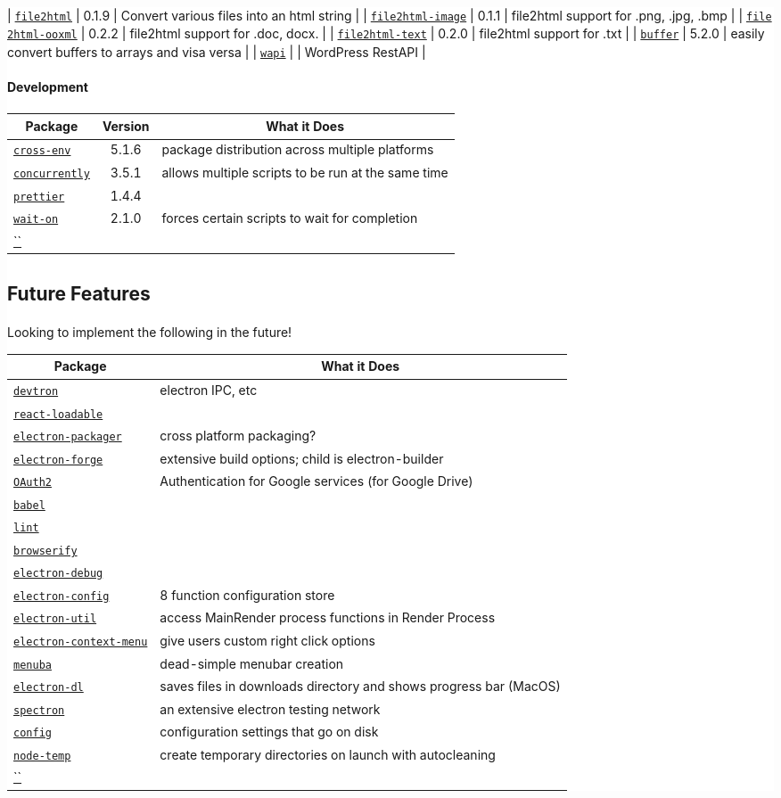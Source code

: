 | [`file2html`](https://www.npmjs.com/package/file2html) | 0.1.9 | Convert various files into an html string |
| [`file2html-image`](https://github.com/file2html/file2html-image) | 0.1.1 | file2html support for .png, .jpg, .bmp |
| [`file2html-ooxml`](https://github.com/file2html/file2html-ooxml) | 0.2.2 | file2html support for .doc, docx. |
| [`file2html-text`](https://github.com/file2html/file2html-text) | 0.2.0 | file2html support for .txt |
| [`buffer`](https://www.npmjs.com/package/buffer) | 5.2.0 | easily convert buffers to arrays and visa versa |
| [`wapi`](https://github.com/WP-API/node-wpapi)  |  | WordPress RestAPI |


#### Development

| Package  | Version  | What it Does  |
| ------------ | :------------: | ------------ |
| [`cross-env`]() | 5.1.6 | package distribution across multiple platforms |
| [`concurrently`]() | 3.5.1 | allows multiple scripts to be run at the same time |
| [`prettier`]() | 1.4.4 |  |
| [`wait-on`]() | 2.1.0 | forces certain scripts to wait for completion |
| [``]()  |  |  |


## Future Features

Looking to implement the following in the future!

| Package  | What it Does  |
| ------------ | ------------ |
| [`devtron`]() | electron IPC, etc |
| [`react-loadable`](https://github.com/jamiebuilds/react-loadable) |  |
| [`electron-packager`]() | cross platform packaging? |
| [`electron-forge`]() | extensive build options; child is electron-builder |
| [`OAuth2`]() | Authentication for Google services (for Google Drive) |
| [`babel`]() |  |
| [`lint`]() |  |
| [`browserify`]() |  |
| [`electron-debug`]() |  |
| [`electron-config`]() | 8 function configuration store |
| [`electron-util`]() | access MainRender process functions in Render Process |
| [`electron-context-menu`]() | give users custom right click options |
| [`menuba`]() | dead-simple menubar creation |
| [`electron-dl`]() | saves files in downloads directory and shows progress bar (MacOS) |
| [`spectron`]() | an extensive electron testing network |
| [`config`]() | configuration settings that go on disk |
| [`node-temp`]() | create temporary directories on launch with autocleaning |
| [``]() |  |
